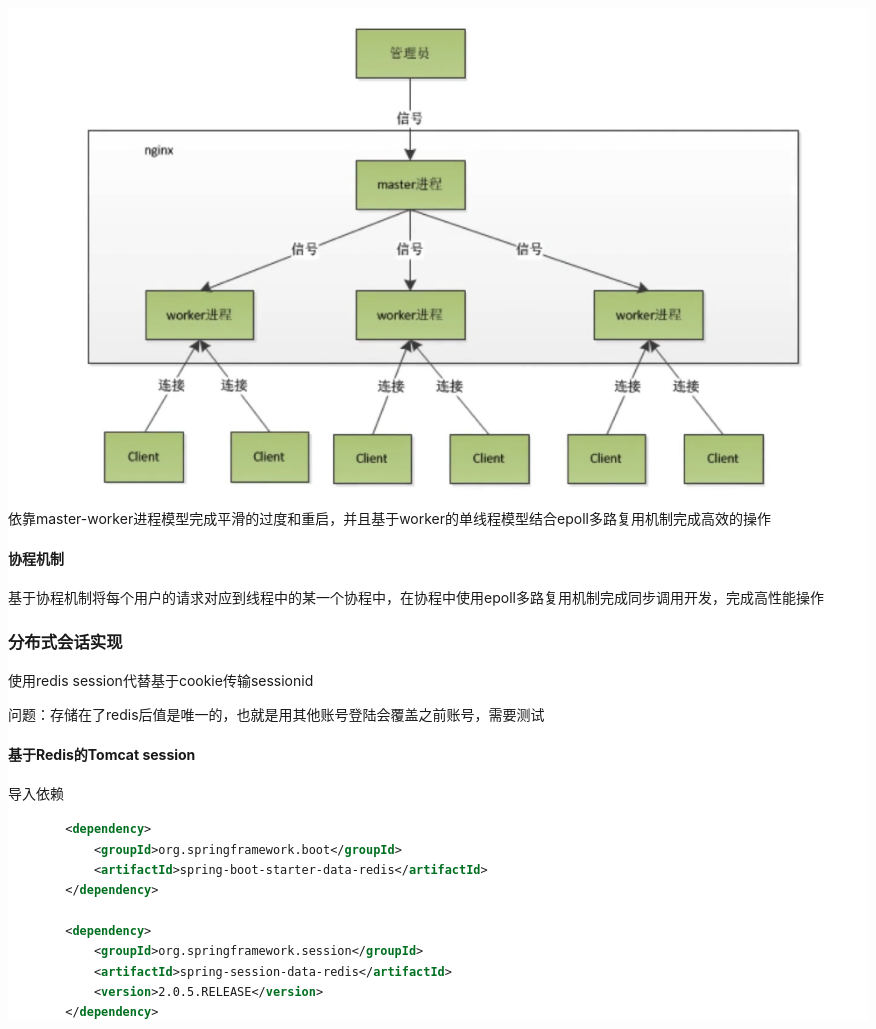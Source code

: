 ![1](https://github.com/nengquqiaoxiaoyun/SecKill/blob/master/%E7%A7%92%E6%9D%80%E9%A1%B9%E7%9B%AE-%20%E7%AC%94%E8%AE%B0.assets/image-20230516151708622.png)

依靠master-worker进程模型完成平滑的过度和重启，并且基于worker的单线程模型结合epoll多路复用机制完成高效的操作

#### 协程机制

基于协程机制将每个用户的请求对应到线程中的某一个协程中，在协程中使用epoll多路复用机制完成同步调用开发，完成高性能操作

### 分布式会话实现

使用redis session代替基于cookie传输sessionid

问题：存储在了redis后值是唯一的，也就是用其他账号登陆会覆盖之前账号，需要测试

#### 基于Redis的Tomcat session

导入依赖

```xml
        <dependency>
            <groupId>org.springframework.boot</groupId>
            <artifactId>spring-boot-starter-data-redis</artifactId>
        </dependency>

        <dependency>
            <groupId>org.springframework.session</groupId>
            <artifactId>spring-session-data-redis</artifactId>
            <version>2.0.5.RELEASE</version>
        </dependency>
```

